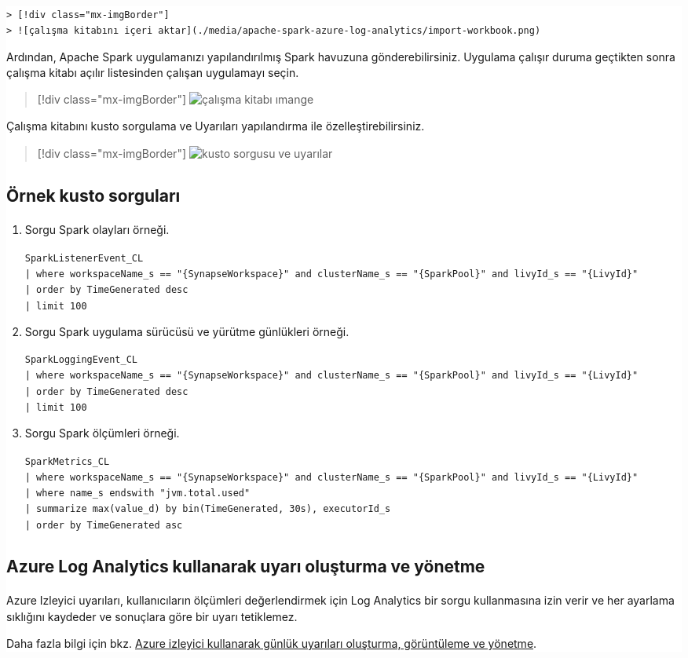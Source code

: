     > [!div class="mx-imgBorder"]
    > ![çalışma kitabını içeri aktar](./media/apache-spark-azure-log-analytics/import-workbook.png)

Ardından, Apache Spark uygulamanızı yapılandırılmış Spark havuzuna gönderebilirsiniz. Uygulama çalışır duruma geçtikten sonra çalışma kitabı açılır listesinden çalışan uygulamayı seçin.

> [!div class="mx-imgBorder"]
> ![çalışma kitabı ımange](./media/apache-spark-azure-log-analytics/workbook.png)

Çalışma kitabını kusto sorgulama ve Uyarıları yapılandırma ile özelleştirebilirsiniz.

> [!div class="mx-imgBorder"]
> ![kusto sorgusu ve uyarılar](./media/apache-spark-azure-log-analytics/kusto-query-and-alerts.png)

## <a name="sample-kusto-queries"></a>Örnek kusto sorguları

1. Sorgu Spark olayları örneği.

   ```kusto
   SparkListenerEvent_CL
   | where workspaceName_s == "{SynapseWorkspace}" and clusterName_s == "{SparkPool}" and livyId_s == "{LivyId}"
   | order by TimeGenerated desc
   | limit 100 
   ```

2. Sorgu Spark uygulama sürücüsü ve yürütme günlükleri örneği.

   ```kusto
   SparkLoggingEvent_CL
   | where workspaceName_s == "{SynapseWorkspace}" and clusterName_s == "{SparkPool}" and livyId_s == "{LivyId}"
   | order by TimeGenerated desc
   | limit 100
   ```

3. Sorgu Spark ölçümleri örneği.

   ```kusto
   SparkMetrics_CL
   | where workspaceName_s == "{SynapseWorkspace}" and clusterName_s == "{SparkPool}" and livyId_s == "{LivyId}"
   | where name_s endswith "jvm.total.used"
   | summarize max(value_d) by bin(TimeGenerated, 30s), executorId_s
   | order by TimeGenerated asc
   ```

## <a name="create-and-manage-alerts-using-azure-log-analytics"></a>Azure Log Analytics kullanarak uyarı oluşturma ve yönetme

Azure Izleyici uyarıları, kullanıcıların ölçümleri değerlendirmek için Log Analytics bir sorgu kullanmasına izin verir ve her ayarlama sıklığını kaydeder ve sonuçlara göre bir uyarı tetiklemez.

Daha fazla bilgi için bkz. [Azure izleyici kullanarak günlük uyarıları oluşturma, görüntüleme ve yönetme](https://docs.microsoft.com/azure/azure-monitor/alerts/alerts-log).


[uri_suffix]: https://docs.microsoft.com/azure/azure-monitor/logs/data-collector-api#request-uri